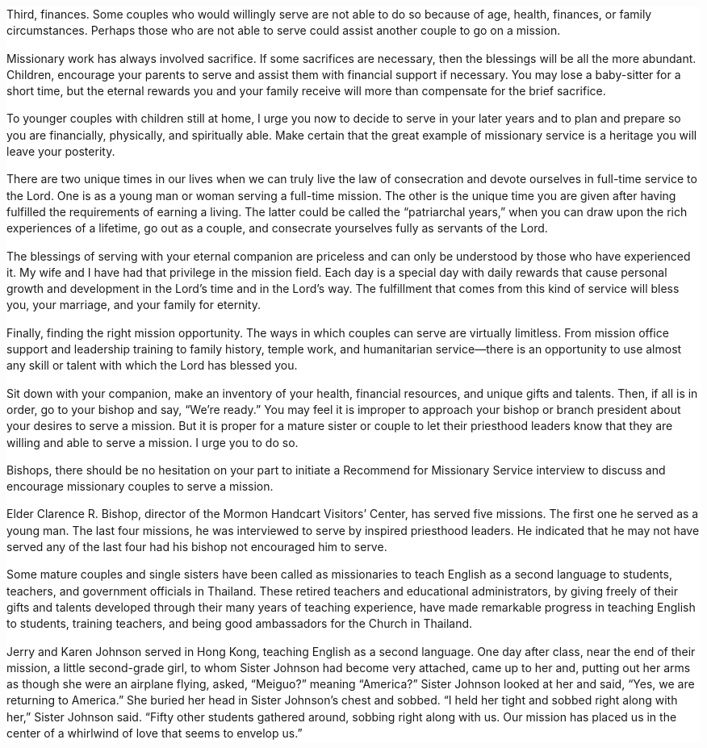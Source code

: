 Third, finances. Some couples who would willingly serve are not able to do so because of age, health, finances, or family circumstances. Perhaps those who are not able to serve could assist another couple to go on a mission.

Missionary work has always involved sacrifice. If some sacrifices are necessary, then the blessings will be all the more abundant. Children, encourage your parents to serve and assist them with financial support if necessary. You may lose a baby-sitter for a short time, but the eternal rewards you and your family receive will more than compensate for the brief sacrifice.

To younger couples with children still at home, I urge you now to decide to serve in your later years and to plan and prepare so you are financially, physically, and spiritually able. Make certain that the great example of missionary service is a heritage you will leave your posterity.

There are two unique times in our lives when we can truly live the law of consecration and devote ourselves in full-time service to the Lord. One is as a young man or woman serving a full-time mission. The other is the unique time you are given after having fulfilled the requirements of earning a living. The latter could be called the “patriarchal years,” when you can draw upon the rich experiences of a lifetime, go out as a couple, and consecrate yourselves fully as servants of the Lord.

The blessings of serving with your eternal companion are priceless and can only be understood by those who have experienced it. My wife and I have had that privilege in the mission field. Each day is a special day with daily rewards that cause personal growth and development in the Lord’s time and in the Lord’s way. The fulfillment that comes from this kind of service will bless you, your marriage, and your family for eternity.

Finally, finding the right mission opportunity. The ways in which couples can serve are virtually limitless. From mission office support and leadership training to family history, temple work, and humanitarian service—there is an opportunity to use almost any skill or talent with which the Lord has blessed you.

Sit down with your companion, make an inventory of your health, financial resources, and unique gifts and talents. Then, if all is in order, go to your bishop and say, “We’re ready.” You may feel it is improper to approach your bishop or branch president about your desires to serve a mission. But it is proper for a mature sister or couple to let their priesthood leaders know that they are willing and able to serve a mission. I urge you to do so.

Bishops, there should be no hesitation on your part to initiate a Recommend for Missionary Service interview to discuss and encourage missionary couples to serve a mission.

Elder Clarence R. Bishop, director of the Mormon Handcart Visitors’ Center, has served five missions. The first one he served as a young man. The last four missions, he was interviewed to serve by inspired priesthood leaders. He indicated that he may not have served any of the last four had his bishop not encouraged him to serve.

Some mature couples and single sisters have been called as missionaries to teach English as a second language to students, teachers, and government officials in Thailand. These retired teachers and educational administrators, by giving freely of their gifts and talents developed through their many years of teaching experience, have made remarkable progress in teaching English to students, training teachers, and being good ambassadors for the Church in Thailand.

Jerry and Karen Johnson served in Hong Kong, teaching English as a second language. One day after class, near the end of their mission, a little second-grade girl, to whom Sister Johnson had become very attached, came up to her and, putting out her arms as though she were an airplane flying, asked, “Meiguo?” meaning “America?” Sister Johnson looked at her and said, “Yes, we are returning to America.” She buried her head in Sister Johnson’s chest and sobbed. “I held her tight and sobbed right along with her,” Sister Johnson said. “Fifty other students gathered around, sobbing right along with us. Our mission has placed us in the center of a whirlwind of love that seems to envelop us.”
